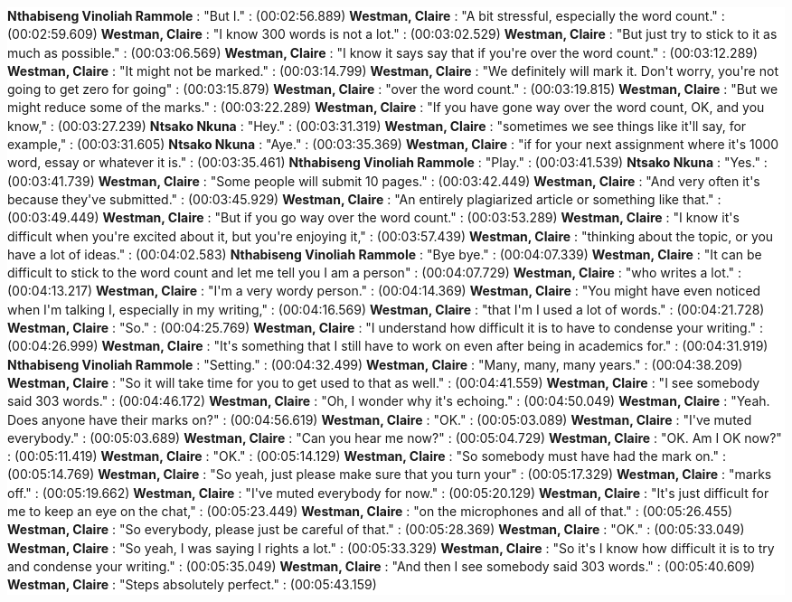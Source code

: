 **Nthabiseng Vinoliah  Rammole** : "But I." : (00:02:56.889)
**Westman, Claire** : "A bit stressful, especially the word count." : (00:02:59.609)
**Westman, Claire** : "I know 300 words is not a lot." : (00:03:02.529)
**Westman, Claire** : "But just try to stick to it as much as possible." : (00:03:06.569)
**Westman, Claire** : "I know it says say that if you're over the word count." : (00:03:12.289)
**Westman, Claire** : "It might not be marked." : (00:03:14.799)
**Westman, Claire** : "We definitely will mark it. Don't worry, you're not going to get zero for going" : (00:03:15.879)
**Westman, Claire** : "over the word count." : (00:03:19.815)
**Westman, Claire** : "But we might reduce some of the marks." : (00:03:22.289)
**Westman, Claire** : "If you have gone way over the word count, OK, and you know," : (00:03:27.239)
**Ntsako Nkuna** : "Hey." : (00:03:31.319)
**Westman, Claire** : "sometimes we see things like it'll say, for example," : (00:03:31.605)
**Ntsako Nkuna** : "Aye." : (00:03:35.369)
**Westman, Claire** : "if for your next assignment where it's 1000 word, essay or whatever it is." : (00:03:35.461)
**Nthabiseng Vinoliah  Rammole** : "Play." : (00:03:41.539)
**Ntsako Nkuna** : "Yes." : (00:03:41.739)
**Westman, Claire** : "Some people will submit 10 pages." : (00:03:42.449)
**Westman, Claire** : "And very often it's because they've submitted." : (00:03:45.929)
**Westman, Claire** : "An entirely plagiarized article or something like that." : (00:03:49.449)
**Westman, Claire** : "But if you go way over the word count." : (00:03:53.289)
**Westman, Claire** : "I know it's difficult when you're excited about it, but you're enjoying it," : (00:03:57.439)
**Westman, Claire** : "thinking about the topic, or you have a lot of ideas." : (00:04:02.583)
**Nthabiseng Vinoliah  Rammole** : "Bye bye." : (00:04:07.339)
**Westman, Claire** : "It can be difficult to stick to the word count and let me tell you I am a person" : (00:04:07.729)
**Westman, Claire** : "who writes a lot." : (00:04:13.217)
**Westman, Claire** : "I'm a very wordy person." : (00:04:14.369)
**Westman, Claire** : "You might have even noticed when I'm talking I, especially in my writing," : (00:04:16.569)
**Westman, Claire** : "that I'm I used a lot of words." : (00:04:21.728)
**Westman, Claire** : "So." : (00:04:25.769)
**Westman, Claire** : "I understand how difficult it is to have to condense your writing." : (00:04:26.999)
**Westman, Claire** : "It's something that I still have to work on even after being in academics for." : (00:04:31.919)
**Nthabiseng Vinoliah  Rammole** : "Setting." : (00:04:32.499)
**Westman, Claire** : "Many, many, many years." : (00:04:38.209)
**Westman, Claire** : "So it will take time for you to get used to that as well." : (00:04:41.559)
**Westman, Claire** : "I see somebody said 303 words." : (00:04:46.172)
**Westman, Claire** : "Oh, I wonder why it's echoing." : (00:04:50.049)
**Westman, Claire** : "Yeah. Does anyone have their marks on?" : (00:04:56.619)
**Westman, Claire** : "OK." : (00:05:03.089)
**Westman, Claire** : "I've muted everybody." : (00:05:03.689)
**Westman, Claire** : "Can you hear me now?" : (00:05:04.729)
**Westman, Claire** : "OK. Am I OK now?" : (00:05:11.419)
**Westman, Claire** : "OK." : (00:05:14.129)
**Westman, Claire** : "So somebody must have had the mark on." : (00:05:14.769)
**Westman, Claire** : "So yeah, just please make sure that you turn your" : (00:05:17.329)
**Westman, Claire** : "marks off." : (00:05:19.662)
**Westman, Claire** : "I've muted everybody for now." : (00:05:20.129)
**Westman, Claire** : "It's just difficult for me to keep an eye on the chat," : (00:05:23.449)
**Westman, Claire** : "on the microphones and all of that." : (00:05:26.455)
**Westman, Claire** : "So everybody, please just be careful of that." : (00:05:28.369)
**Westman, Claire** : "OK." : (00:05:33.049)
**Westman, Claire** : "So yeah, I was saying I rights a lot." : (00:05:33.329)
**Westman, Claire** : "So it's I know how difficult it is to try and condense your writing." : (00:05:35.049)
**Westman, Claire** : "And then I see somebody said 303 words." : (00:05:40.609)
**Westman, Claire** : "Steps absolutely perfect." : (00:05:43.159)